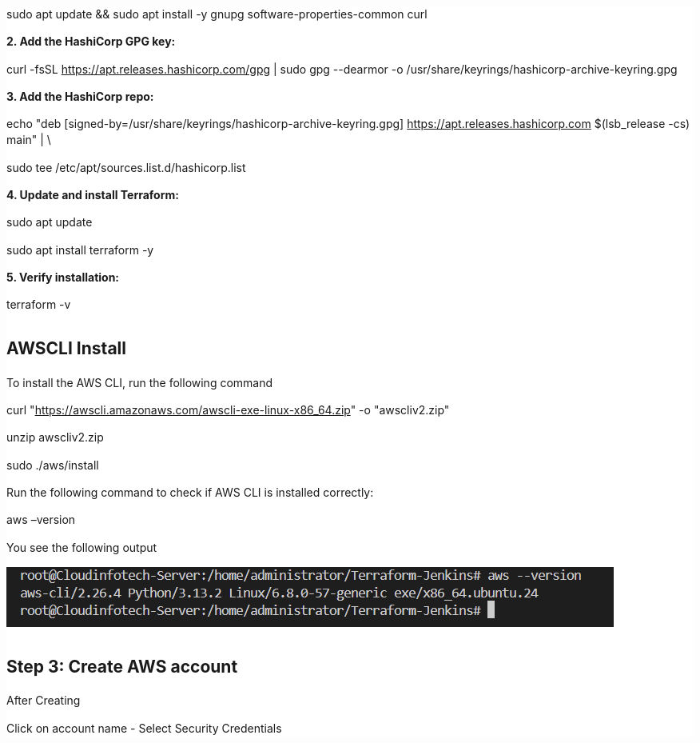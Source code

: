 sudo apt update && sudo apt install -y gnupg software-properties-common curl

**2. Add the HashiCorp GPG key:**

curl -fsSL https://apt.releases.hashicorp.com/gpg | sudo gpg --dearmor -o /usr/share/keyrings/hashicorp-archive-keyring.gpg

**3. Add the HashiCorp repo:**

echo "deb [signed-by=/usr/share/keyrings/hashicorp-archive-keyring.gpg] https://apt.releases.hashicorp.com $(lsb_release -cs) main" | \

sudo tee /etc/apt/sources.list.d/hashicorp.list

**4. Update and install Terraform:**

sudo apt update

sudo apt install terraform -y

**5. Verify installation:**

terraform -v

## AWSCLI Install

To install the AWS CLI, run the following command

curl "https://awscli.amazonaws.com/awscli-exe-linux-x86_64.zip" -o "awscliv2.zip"

unzip awscliv2.zip

sudo ./aws/install

Run the following command to check if AWS CLI is installed correctly:

aws –version

You see the following output

![Image26](https://github.com/gurpreet2828/Terraform-Jenkins/blob/9317912a18f09494599ddd1548eddd9f660531a7/Images/Image26.png)

## Step 3: Create AWS account

After Creating

Click on account name - Select Security Credentials
